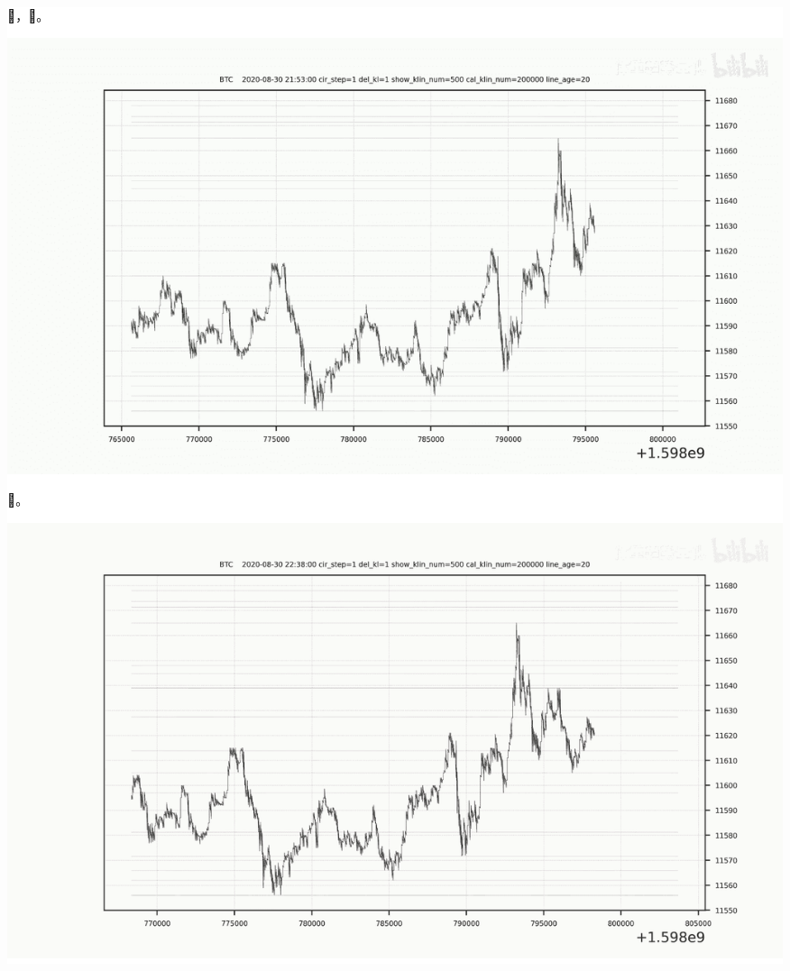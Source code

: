 🎼，🎼。

![](img/e4c6c27dee8fa1f5642be19ac26b8c1c_294.png)

🎼。

![](img/e4c6c27dee8fa1f5642be19ac26b8c1c_296.png)
